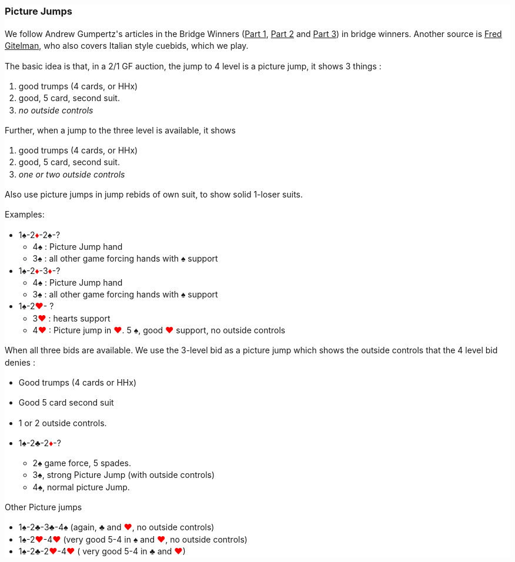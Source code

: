 
### Picture Jumps

We follow Andrew Gumpertz's articles in the Bridge Winners ([Part 1](https://bridgewinners.com/article/view/21-auctions-fast-arrival-vs-picture-bidding/), [Part 2](https://bridgewinners.com/article/view/more-about-picture-jumps-and-fast-arrival/) and [Part 3](https://bridgewinners.com/article/view/fast-arrival-and-picture-jumps-the-3nt-slam-try/)) in bridge winners. Another source is [Fred Gitelman](https://www.bridgebum.com/improving_two_over_one_auctions_part_1.php), who also covers Italian style cuebids, which we play.

The basic idea is that, in a 2/1 GF auction, the jump to 4 level is a picture jump, it  shows 3 things :

 1. good trumps (4 cards, or HHx)
 2. good, 5 card, second suit.
 3. *no outside controls*

Further, when a jump to the three level is available, it shows 

 1. good trumps (4 cards, or HHx)
 2. good, 5 card, second suit.
 3. *one or two outside controls*

Also use picture jumps in jump rebids of own suit, to show solid 1-loser suits.

Examples: 

-  1♠-2<span style="color:red;">♦</span>-2♠-? 
    - 4♠ : Picture Jump hand
    - 3♠ : all other game forcing hands with ♠ support
-  1♠-2<span style="color:red;">♦</span>-3<span style="color:red;">♦</span>-? 
    - 4♠ : Picture Jump hand
    - 3♠ : all other game forcing hands with ♠ support
- 1♠-2<span style="color:red;">♥</span>- ?
    - 3<span style="color:red;">♥</span> : hearts support
    - 4<span style="color:red;">♥</span> : Picture jump in <span style="color:red;">♥</span>. 5 ♠, good  <span style="color:red;">♥</span> support, no outside controls


When all three bids are available. We use the 3-level bid as a picture jump which shows the outside controls that the 4 level bid denies :

 - Good trumps (4 cards or HHx)
 - Good 5 card second suit 
 - 1 or 2 outside controls.

- 1♠-2♣-2<span style="color:red;">♦</span>-?
   - 2♠ game force, 5 spades.
   - 3♠, strong Picture Jump (with outside controls)
   - 4♠, normal picture Jump.

Other Picture jumps

- 1♠-2♣-3♣-4♠ (again, ♣ and <span style="color:red;">♥</span>, no outside controls)
- 1♠-2<span style="color:red;">♥</span>-4<span style="color:red;">♥</span> (very good 5-4 in ♠ and <span style="color:red;">♥</span>, no outside controls)
- 1♠-2♣-2<span style="color:red;">♥</span>-4<span style="color:red;">♥</span> ( very good 5-4 in ♣ and <span style="color:red;">♥</span>)
